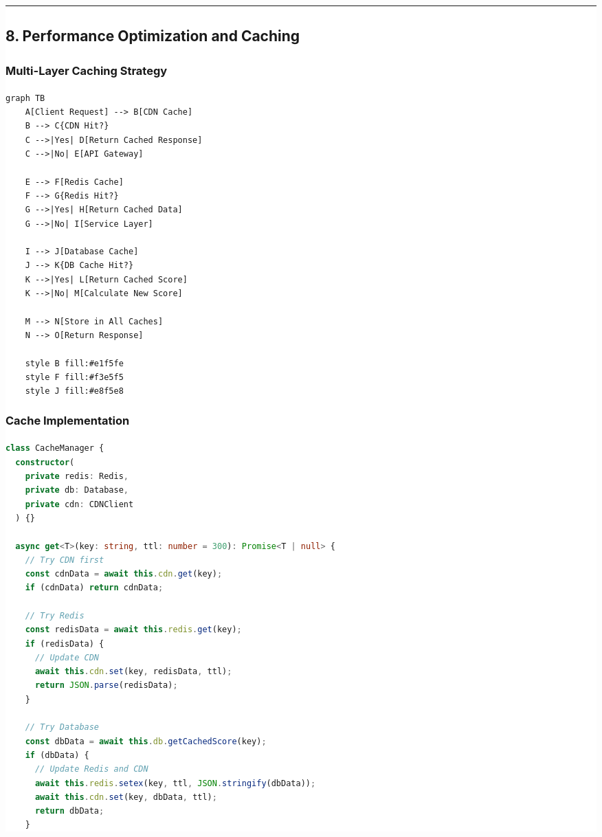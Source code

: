 
---

## 8. Performance Optimization and Caching

### Multi-Layer Caching Strategy

```mermaid
graph TB
    A[Client Request] --> B[CDN Cache]
    B --> C{CDN Hit?}
    C -->|Yes| D[Return Cached Response]
    C -->|No| E[API Gateway]
    
    E --> F[Redis Cache]
    F --> G{Redis Hit?}
    G -->|Yes| H[Return Cached Data]
    G -->|No| I[Service Layer]
    
    I --> J[Database Cache]
    J --> K{DB Cache Hit?}
    K -->|Yes| L[Return Cached Score]
    K -->|No| M[Calculate New Score]
    
    M --> N[Store in All Caches]
    N --> O[Return Response]
    
    style B fill:#e1f5fe
    style F fill:#f3e5f5
    style J fill:#e8f5e8
```

### Cache Implementation

```typescript
class CacheManager {
  constructor(
    private redis: Redis,
    private db: Database,
    private cdn: CDNClient
  ) {}

  async get<T>(key: string, ttl: number = 300): Promise<T | null> {
    // Try CDN first
    const cdnData = await this.cdn.get(key);
    if (cdnData) return cdnData;

    // Try Redis
    const redisData = await this.redis.get(key);
    if (redisData) {
      // Update CDN
      await this.cdn.set(key, redisData, ttl);
      return JSON.parse(redisData);
    }

    // Try Database
    const dbData = await this.db.getCachedScore(key);
    if (dbData) {
      // Update Redis and CDN
      await this.redis.setex(key, ttl, JSON.stringify(dbData));
      await this.cdn.set(key, dbData, ttl);
      return dbData;
    }

```